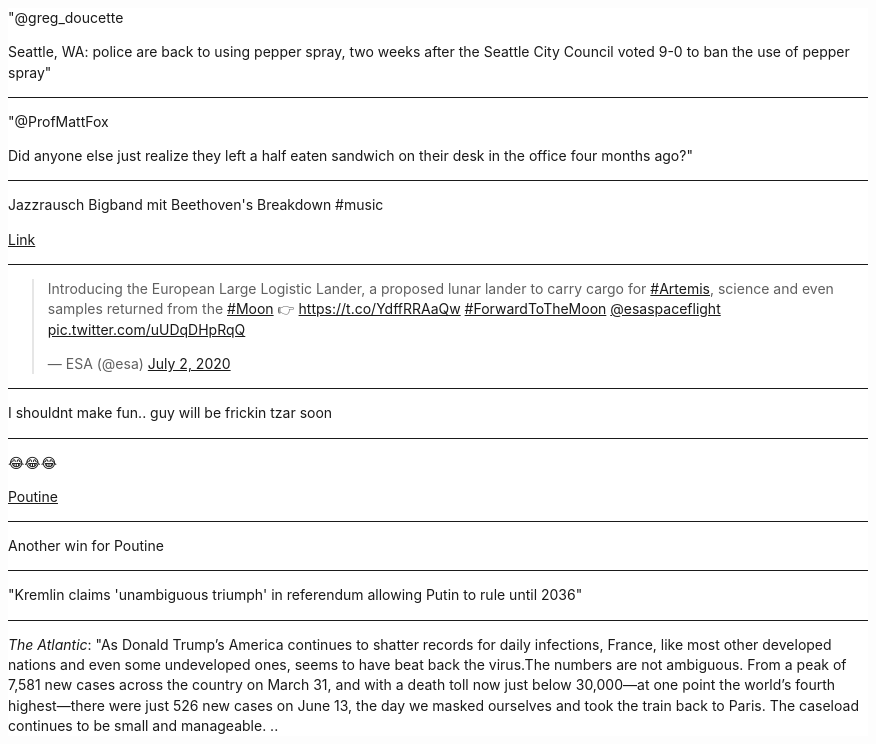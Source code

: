"@greg_doucette

Seattle, WA: police are back to using pepper spray, two weeks after
the Seattle City Council voted 9-0 to ban the use of pepper spray"

---

"@ProfMattFox

Did anyone else just realize they left a half eaten sandwich on their
desk in the office four months ago?"

---

Jazzrausch Bigband mit Beethoven's Breakdown \#music

[Link](https://youtu.be/jmOk7JyZqis?t=3216)

---

<blockquote class="twitter-tweet"><p lang="en" dir="ltr">Introducing the European Large Logistic Lander, a proposed lunar lander to carry cargo for <a href="https://twitter.com/hashtag/Artemis?src=hash&amp;ref_src=twsrc%5Etfw">#Artemis</a>, science and even samples returned from the <a href="https://twitter.com/hashtag/Moon?src=hash&amp;ref_src=twsrc%5Etfw">#Moon</a> 👉 <a href="https://t.co/YdffRRAaQw">https://t.co/YdffRRAaQw</a> <a href="https://twitter.com/hashtag/ForwardToTheMoon?src=hash&amp;ref_src=twsrc%5Etfw">#ForwardToTheMoon</a> <a href="https://twitter.com/esaspaceflight?ref_src=twsrc%5Etfw">@esaspaceflight</a> <a href="https://t.co/uUDqDHpRqQ">pic.twitter.com/uUDqDHpRqQ</a></p>&mdash; ESA (@esa) <a href="https://twitter.com/esa/status/1278712602860965890?ref_src=twsrc%5Etfw">July 2, 2020</a></blockquote> <script async src="https://platform.twitter.com/widgets.js" charset="utf-8"></script>

---

I shouldnt make fun.. guy will be frickin tzar soon

---

😂😂😂

[Poutine](https://en.m.wikipedia.org/wiki/Poutine)

---

Another win for Poutine 

---

"Kremlin claims 'unambiguous triumph' in referendum allowing Putin to
rule until 2036"

---

*The Atlantic*: "As Donald Trump’s America continues to shatter records
for daily infections, France, like most other developed nations and
even some undeveloped ones, seems to have beat back the virus.The
numbers are not ambiguous. From a peak of 7,581 new cases across the
country on March 31, and with a death toll now just below 30,000—at
one point the world’s fourth highest—there were just 526 new cases on
June 13, the day we masked ourselves and took the train back to
Paris. The caseload continues to be small and manageable. ..
